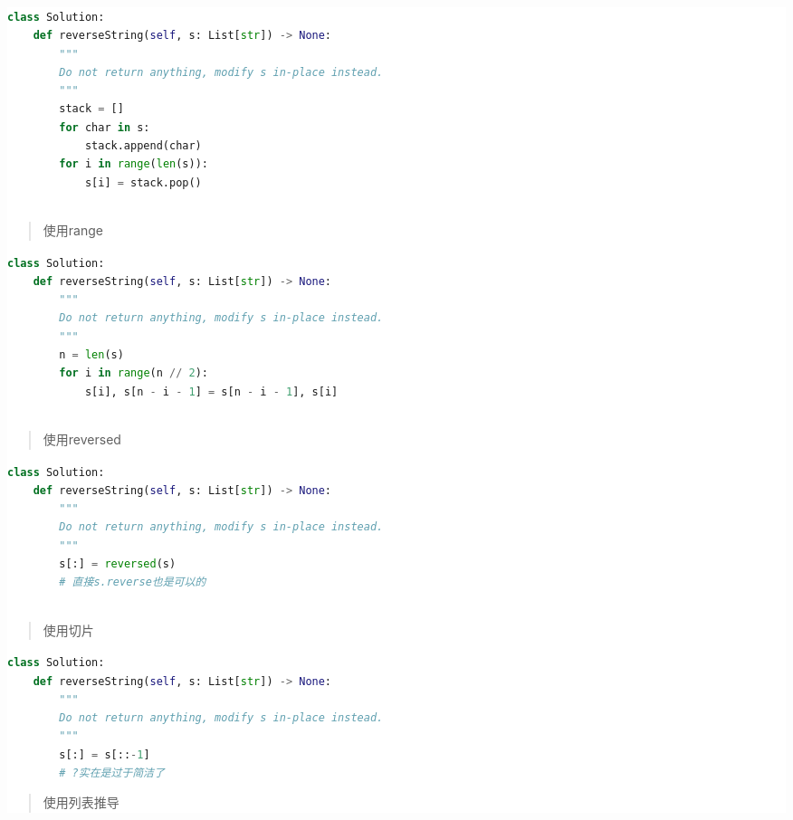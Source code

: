 ```python
class Solution:
    def reverseString(self, s: List[str]) -> None:
        """
        Do not return anything, modify s in-place instead.
        """
        stack = []
        for char in s:
            stack.append(char)
        for i in range(len(s)):
            s[i] = stack.pop()
       
```

> 使用range

```python
class Solution:
    def reverseString(self, s: List[str]) -> None:
        """
        Do not return anything, modify s in-place instead.
        """
        n = len(s)
        for i in range(n // 2):
            s[i], s[n - i - 1] = s[n - i - 1], s[i]
       
```

> 使用reversed

```python
class Solution:
    def reverseString(self, s: List[str]) -> None:
        """
        Do not return anything, modify s in-place instead.
        """
        s[:] = reversed(s)
        # 直接s.reverse也是可以的
       

```

> 使用切片

```python
class Solution:
    def reverseString(self, s: List[str]) -> None:
        """
        Do not return anything, modify s in-place instead.
        """
        s[:] = s[::-1]
        # ?实在是过于简洁了
```

> 使用列表推导
